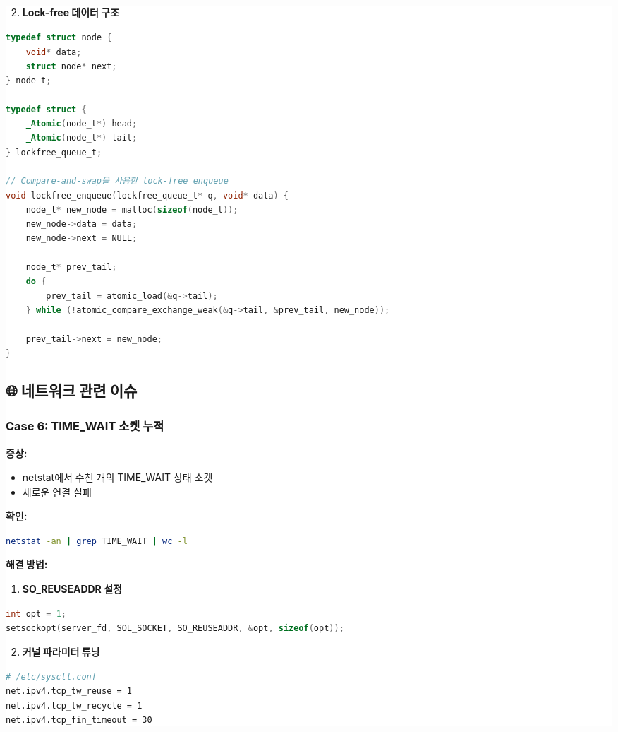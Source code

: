 2. **Lock-free 데이터 구조**
```c
typedef struct node {
    void* data;
    struct node* next;
} node_t;

typedef struct {
    _Atomic(node_t*) head;
    _Atomic(node_t*) tail;
} lockfree_queue_t;

// Compare-and-swap을 사용한 lock-free enqueue
void lockfree_enqueue(lockfree_queue_t* q, void* data) {
    node_t* new_node = malloc(sizeof(node_t));
    new_node->data = data;
    new_node->next = NULL;
    
    node_t* prev_tail;
    do {
        prev_tail = atomic_load(&q->tail);
    } while (!atomic_compare_exchange_weak(&q->tail, &prev_tail, new_node));
    
    prev_tail->next = new_node;
}
```

## 🌐 네트워크 관련 이슈

### Case 6: TIME_WAIT 소켓 누적

**증상:**
- netstat에서 수천 개의 TIME_WAIT 상태 소켓
- 새로운 연결 실패

**확인:**
```bash
netstat -an | grep TIME_WAIT | wc -l
```

**해결 방법:**

1. **SO_REUSEADDR 설정**
```c
int opt = 1;
setsockopt(server_fd, SOL_SOCKET, SO_REUSEADDR, &opt, sizeof(opt));
```

2. **커널 파라미터 튜닝**
```bash
# /etc/sysctl.conf
net.ipv4.tcp_tw_reuse = 1
net.ipv4.tcp_tw_recycle = 1
net.ipv4.tcp_fin_timeout = 30
```
